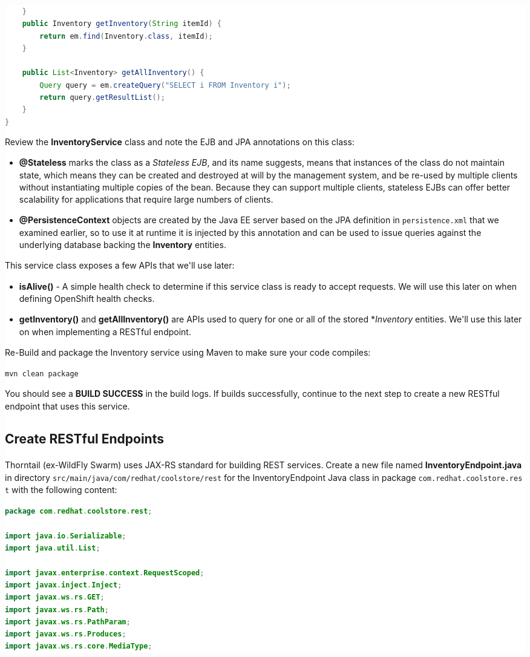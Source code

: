```java
    }
    public Inventory getInventory(String itemId) {
        return em.find(Inventory.class, itemId);
    }

    public List<Inventory> getAllInventory() {
        Query query = em.createQuery("SELECT i FROM Inventory i");
        return query.getResultList();
    }
}
```

Review the **InventoryService** class and note the EJB and JPA annotations on this class:

* **@Stateless** marks
the class as a _Stateless EJB_, and its name suggests, means that instances of the class do not maintain state,
which means they can be created and destroyed at will by the management system, and be re-used by multiple clients
without instantiating multiple copies of the bean. Because they can support multiple
clients, stateless EJBs can offer better scalability for applications that require large numbers of
clients.

* **@PersistenceContext** objects are created by the Java EE server based on the JPA definition in `persistence.xml` that
we examined earlier, so to use it at runtime it is injected by this annotation and can be used to issue queries against
the underlying database backing the **Inventory** entities.

This service class exposes a few APIs that we'll use later:

* **isAlive()** - A simple health check to determine if this service class is ready to accept requests. We will use
this later on when defining OpenShift health checks.

* **getInventory()** and **getAllInventory()** are APIs used to query for one or all of the stored **Inventory* entities. We'll use this
later on when implementing a RESTful endpoint.

Re-Build and package the Inventory service using Maven to make sure your code compiles:

`mvn clean package`

You should see a **BUILD SUCCESS** in the build logs. If builds successfully, continue to the next step to
create a new RESTful endpoint that uses this service.


## Create RESTful Endpoints

Thorntail (ex-WildFly Swarm) uses JAX-RS standard for building REST services. Create a new file named **InventoryEndpoint.java** in directory `src/main/java/com/redhat/coolstore/rest` for the InventoryEndpoint Java class in package `com.redhat.coolstore.rest` with the following content:

```java
package com.redhat.coolstore.rest;

import java.io.Serializable;
import java.util.List;

import javax.enterprise.context.RequestScoped;
import javax.inject.Inject;
import javax.ws.rs.GET;
import javax.ws.rs.Path;
import javax.ws.rs.PathParam;
import javax.ws.rs.Produces;
import javax.ws.rs.core.MediaType;

```